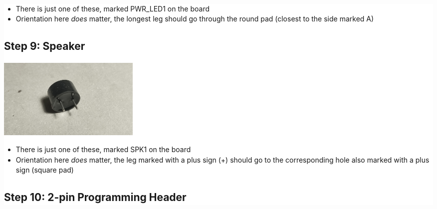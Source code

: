 - There is just one of these, marked PWR_LED1 on the board
- Orientation here _does_ matter, the longest leg should go through the round pad (closest to the side marked A)

## Step 9: Speaker

<img src="./IMAGES/step9_component.jpg" width="30%">

- There is just one of these, marked SPK1 on the board
- Orientation here _does_ matter, the leg marked with a plus sign (+) should go to the corresponding hole also marked with a plus sign (square pad)

## Step 10: 2-pin Programming Header
